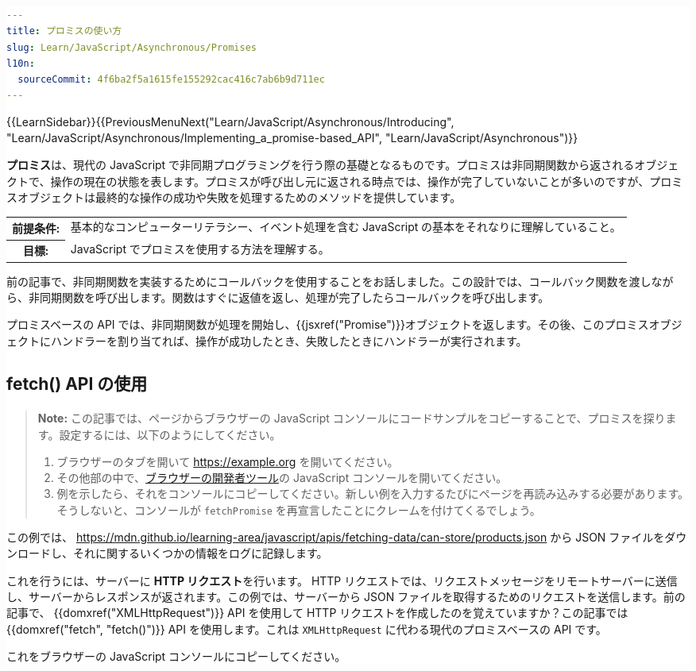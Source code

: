 ```yaml
---
title: プロミスの使い方
slug: Learn/JavaScript/Asynchronous/Promises
l10n:
  sourceCommit: 4f6ba2f5a1615fe155292cac416c7ab6b9d711ec
---
```


{{LearnSidebar}}{{PreviousMenuNext("Learn/JavaScript/Asynchronous/Introducing", "Learn/JavaScript/Asynchronous/Implementing_a_promise-based_API", "Learn/JavaScript/Asynchronous")}}

**プロミス**は、現代の JavaScript で非同期プログラミングを行う際の基礎となるものです。プロミスは非同期関数から返されるオブジェクトで、操作の現在の状態を表します。プロミスが呼び出し元に返される時点では、操作が完了していないことが多いのですが、プロミスオブジェクトは最終的な操作の成功や失敗を処理するためのメソッドを提供しています。

<table>
  <tbody>
    <tr>
      <th scope="row">前提条件:</th>
      <td>
        基本的なコンピューターリテラシー、イベント処理を含む JavaScript の基本をそれなりに理解していること。
      </td>
    </tr>
    <tr>
      <th scope="row">目標:</th>
      <td>JavaScript でプロミスを使用する方法を理解する。</td>
    </tr>
  </tbody>
</table>

前の記事で、非同期関数を実装するためにコールバックを使用することをお話しました。この設計では、コールバック関数を渡しながら、非同期関数を呼び出します。関数はすぐに返値を返し、処理が完了したらコールバックを呼び出します。

プロミスベースの API では、非同期関数が処理を開始し、{{jsxref("Promise")}}オブジェクトを返します。その後、このプロミスオブジェクトにハンドラーを割り当てれば、操作が成功したとき、失敗したときにハンドラーが実行されます。

## fetch() API の使用

> **Note:** この記事では、ページからブラウザーの JavaScript コンソールにコードサンプルをコピーすることで、プロミスを探ります。設定するには、以下のようにしてください。
>
> 1. ブラウザーのタブを開いて <https://example.org> を開いてください。
> 2. その他部の中で、[ブラウザーの開発者ツール](/ja/docs/Learn/Common_questions/What_are_browser_developer_tools)の JavaScript コンソールを開いてください。
> 3. 例を示したら、それをコンソールにコピーしてください。新しい例を入力するたびにページを再読み込みする必要があります。そうしないと、コンソールが `fetchPromise` を再宣言したことにクレームを付けてくるでしょう。

この例では、 <https://mdn.github.io/learning-area/javascript/apis/fetching-data/can-store/products.json> から JSON ファイルをダウンロードし、それに関するいくつかの情報をログに記録します。

これを行うには、サーバーに **HTTP リクエスト**を行います。 HTTP リクエストでは、リクエストメッセージをリモートサーバーに送信し、サーバーからレスポンスが返されます。この例では、サーバーから JSON ファイルを取得するためのリクエストを送信します。前の記事で、 {{domxref("XMLHttpRequest")}} API を使用して HTTP リクエストを作成したのを覚えていますか？この記事では {{domxref("fetch", "fetch()")}} API を使用します。これは `XMLHttpRequest` に代わる現代のプロミスベースの API です。

これをブラウザーの JavaScript コンソールにコピーしてください。
